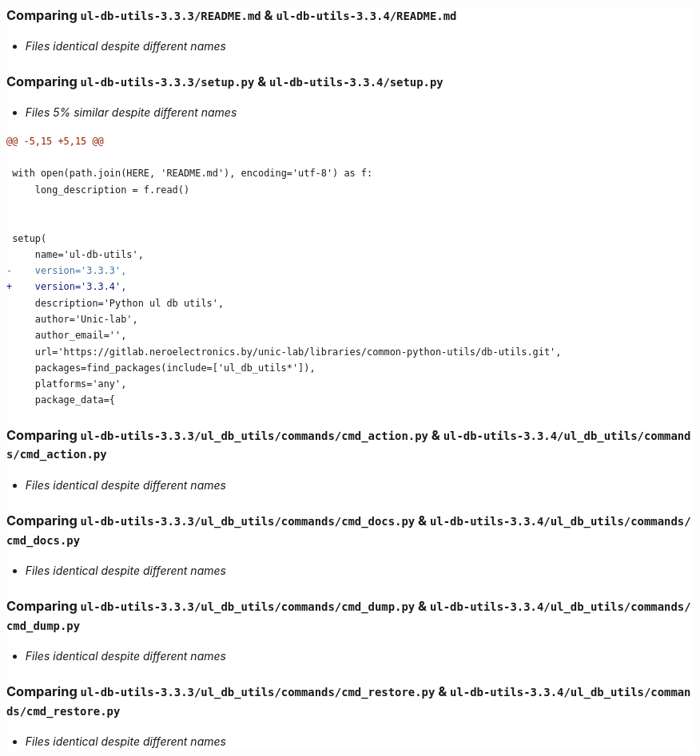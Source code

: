 ### Comparing `ul-db-utils-3.3.3/README.md` & `ul-db-utils-3.3.4/README.md`

 * *Files identical despite different names*

### Comparing `ul-db-utils-3.3.3/setup.py` & `ul-db-utils-3.3.4/setup.py`

 * *Files 5% similar despite different names*

```diff
@@ -5,15 +5,15 @@
 
 with open(path.join(HERE, 'README.md'), encoding='utf-8') as f:
     long_description = f.read()
 
 
 setup(
     name='ul-db-utils',
-    version='3.3.3',
+    version='3.3.4',
     description='Python ul db utils',
     author='Unic-lab',
     author_email='',
     url='https://gitlab.neroelectronics.by/unic-lab/libraries/common-python-utils/db-utils.git',
     packages=find_packages(include=['ul_db_utils*']),
     platforms='any',
     package_data={
```

### Comparing `ul-db-utils-3.3.3/ul_db_utils/commands/cmd_action.py` & `ul-db-utils-3.3.4/ul_db_utils/commands/cmd_action.py`

 * *Files identical despite different names*

### Comparing `ul-db-utils-3.3.3/ul_db_utils/commands/cmd_docs.py` & `ul-db-utils-3.3.4/ul_db_utils/commands/cmd_docs.py`

 * *Files identical despite different names*

### Comparing `ul-db-utils-3.3.3/ul_db_utils/commands/cmd_dump.py` & `ul-db-utils-3.3.4/ul_db_utils/commands/cmd_dump.py`

 * *Files identical despite different names*

### Comparing `ul-db-utils-3.3.3/ul_db_utils/commands/cmd_restore.py` & `ul-db-utils-3.3.4/ul_db_utils/commands/cmd_restore.py`

 * *Files identical despite different names*
